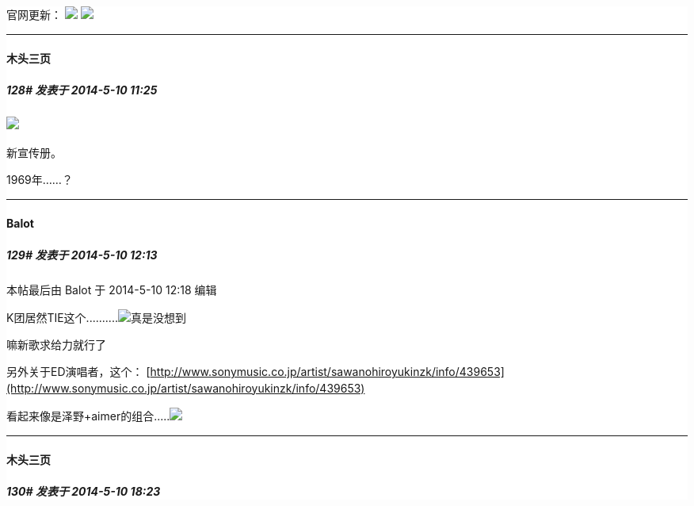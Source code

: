 

官网更新：
<img src="http://www.aldnoahzero.com/assets/img/world/Vs_004.jpg" referrerpolicy="no-referrer">
<img src="http://www.aldnoahzero.com/assets/img/about/about_005_img_01.png" referrerpolicy="no-referrer">







-----

####  木头三页  
##### 128#       发表于 2014-5-10 11:25



<img src="http://ww2.sinaimg.cn/large/dac071c3tw1eg90m6qu4nj20go0go75y.jpg" referrerpolicy="no-referrer">

新宣传册。

1969年……？







-----

####  Balot  
##### 129#       发表于 2014-5-10 12:13



 本帖最后由 Balot 于 2014-5-10 12:18 编辑 

K团居然TIE这个..........<img src="https://static.saraba1st.com/image/smiley/face/29.gif" referrerpolicy="no-referrer">真是没想到


嘛新歌求给力就行了

另外关于ED演唱者，这个：
[http://www.sonymusic.co.jp/artist/sawanohiroyukinzk/info/439653](http://www.sonymusic.co.jp/artist/sawanohiroyukinzk/info/439653)



看起来像是泽野+aimer的组合.....<img src="https://static.saraba1st.com/image/smiley/normal/028.gif" referrerpolicy="no-referrer">








-----

####  木头三页  
##### 130#       发表于 2014-5-10 18:23
